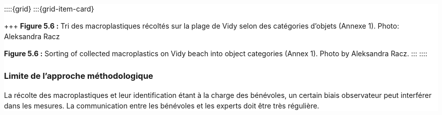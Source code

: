 
::::{grid}
:::{grid-item-card}
```{image} resources/images/Macrotri.jpeg
```
+++
<b>Figure 5.6 :</b> Tri des macroplastiques récoltés sur la plage de Vidy selon des catégories d’objets (Annexe 1). Photo: Aleksandra Racz

<b>Figure 5.6 :</b> Sorting of collected macroplastics on Vidy beach into object categories (Annex 1). Photo by Aleksandra Racz.
:::
::::

### Limite de l’approche méthodologique

La récolte des macroplastiques et leur identification étant à la charge des bénévoles, un certain biais observateur peut interférer dans les mesures. La communication entre les bénévoles et les experts doit être très régulière.



